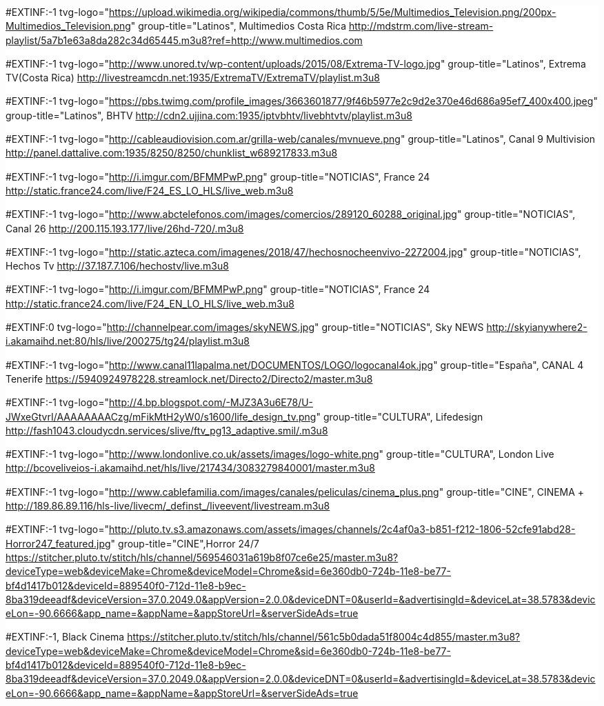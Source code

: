 #EXTINF:-1 tvg-logo="https://upload.wikimedia.org/wikipedia/commons/thumb/5/5e/Multimedios_Television.png/200px-Multimedios_Television.png" group-title="Latinos", Multimedios Costa Rica
http://mdstrm.com/live-stream-playlist/5a7b1e63a8da282c34d65445.m3u8?ref=http://www.multimedios.com

#EXTINF:-1 tvg-logo="http://www.unored.tv/wp-content/uploads/2015/08/Extrema-TV-logo.jpg" group-title="Latinos", Extrema TV(Costa Rica)
http://livestreamcdn.net:1935/ExtremaTV/ExtremaTV/playlist.m3u8

#EXTINF:-1 tvg-logo="https://pbs.twimg.com/profile_images/3663601877/9f46b5977e2c9d2e370e46d686a95ef7_400x400.jpeg" group-title="Latinos", BHTV
http://cdn2.ujjina.com:1935/iptvbhtv/livebhtvtv/playlist.m3u8

#EXTINF:-1 tvg-logo="http://cableaudiovision.com.ar/grilla-web/canales/mvnueve.png" group-title="Latinos", Canal 9 Multivision
http://panel.dattalive.com:1935/8250/8250/chunklist_w689217833.m3u8

#EXTINF:-1 tvg-logo="http://i.imgur.com/BFMMPwP.png" group-title="NOTICIAS", France 24
http://static.france24.com/live/F24_ES_LO_HLS/live_web.m3u8

#EXTINF:-1 tvg-logo="http://www.abctelefonos.com/images/comercios/289120_60288_original.jpg" group-title="NOTICIAS", Canal 26
http://200.115.193.177/live/26hd-720/.m3u8

#EXTINF:-1 tvg-logo="http://static.azteca.com/imagenes/2018/47/hechosnocheenvivo-2272004.jpg" group-title="NOTICIAS", Hechos Tv
http://37.187.7.106/hechostv/live.m3u8

#EXTINF:-1 tvg-logo="http://i.imgur.com/BFMMPwP.png" group-title="NOTICIAS", France 24
http://static.france24.com/live/F24_EN_LO_HLS/live_web.m3u8

#EXTINF:0 tvg-logo="http://channelpear.com/images/skyNEWS.jpg" group-title="NOTICIAS", Sky NEWS
http://skyianywhere2-i.akamaihd.net:80/hls/live/200275/tg24/playlist.m3u8

#EXTINF:-1 tvg-logo="http://www.canal11lapalma.net/DOCUMENTOS/LOGO/logocanal4ok.jpg" group-title="España",  CANAL 4 Tenerife
https://5940924978228.streamlock.net/Directo2/Directo2/master.m3u8

#EXTINF:-1 tvg-logo="http://4.bp.blogspot.com/-MJZ3A3u6E78/U-JWxeGtvrI/AAAAAAAACzg/mFikMtH2yW0/s1600/life_design_tv.png" group-title="CULTURA", Lifedesign
http://fash1043.cloudycdn.services/slive/ftv_pg13_adaptive.smil/.m3u8

#EXTINF:-1 tvg-logo="http://www.londonlive.co.uk/assets/images/logo-white.png" group-title="CULTURA", London Live
http://bcoveliveios-i.akamaihd.net/hls/live/217434/3083279840001/master.m3u8

#EXTINF:-1 tvg-logo="http://www.cablefamilia.com/images/canales/peliculas/cinema_plus.png" group-title="CINE", CINEMA +
http://189.86.89.116/hls-live/livecm/_definst_/liveevent/livestream.m3u8

#EXTINF:-1 tvg-logo="http://pluto.tv.s3.amazonaws.com/assets/images/channels/2c4af0a3-b851-f212-1806-52cfe91abd28-Horror247_featured.jpg" group-title="CINE",Horror 24/7
https://stitcher.pluto.tv/stitch/hls/channel/569546031a619b8f07ce6e25/master.m3u8?deviceType=web&deviceMake=Chrome&deviceModel=Chrome&sid=6e360db0-724b-11e8-be77-bf4d1417b012&deviceId=889540f0-712d-11e8-b9ec-8ba319deeadf&deviceVersion=37.0.2049.0&appVersion=2.0.0&deviceDNT=0&userId=&advertisingId=&deviceLat=38.5783&deviceLon=-90.6666&app_name=&appName=&appStoreUrl=&serverSideAds=true

#EXTINF:-1, Black Cinema
https://stitcher.pluto.tv/stitch/hls/channel/561c5b0dada51f8004c4d855/master.m3u8?deviceType=web&deviceMake=Chrome&deviceModel=Chrome&sid=6e360db0-724b-11e8-be77-bf4d1417b012&deviceId=889540f0-712d-11e8-b9ec-8ba319deeadf&deviceVersion=37.0.2049.0&appVersion=2.0.0&deviceDNT=0&userId=&advertisingId=&deviceLat=38.5783&deviceLon=-90.6666&app_name=&appName=&appStoreUrl=&serverSideAds=true
